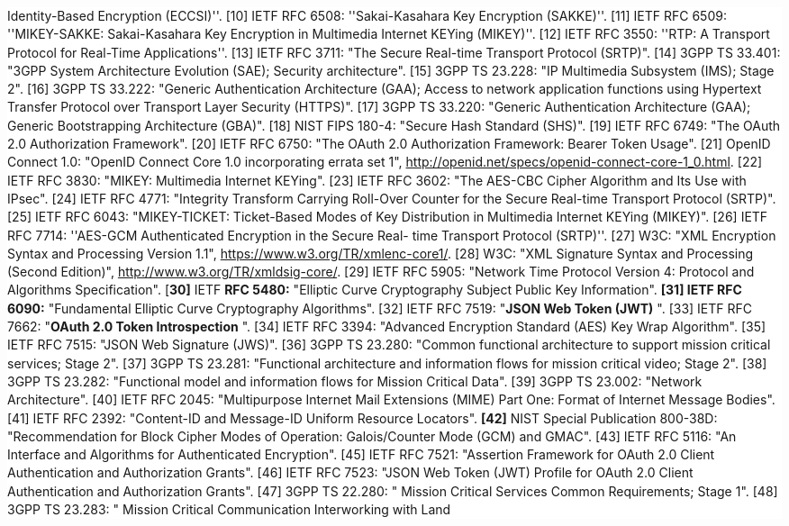 Identity-Based Encryption (ECCSI)\'\'.
[10] IETF RFC 6508: \'\'Sakai-Kasahara Key Encryption (SAKKE)\'\'.
[11] IETF RFC 6509: \'\'MIKEY-SAKKE: Sakai-Kasahara Key Encryption in
Multimedia Internet KEYing (MIKEY)\'\'.
[12] IETF RFC 3550: \'\'RTP: A Transport Protocol for Real-Time
Applications\'\'.
[13] IETF RFC 3711: \"The Secure Real-time Transport Protocol (SRTP)\".
[14] 3GPP TS 33.401: \"3GPP System Architecture Evolution (SAE); Security
architecture\".
[15] 3GPP TS 23.228: \"IP Multimedia Subsystem (IMS); Stage 2\".
[16] 3GPP TS 33.222: \"Generic Authentication Architecture (GAA); Access to
network application functions using Hypertext Transfer Protocol over Transport
Layer Security (HTTPS)\".
[17] 3GPP TS 33.220: \"Generic Authentication Architecture (GAA); Generic
Bootstrapping Architecture (GBA)\".
[18] NIST FIPS 180-4: \"Secure Hash Standard (SHS)\".
[19] IETF RFC 6749: \"The OAuth 2.0 Authorization Framework\".
[20] IETF RFC 6750: \"The OAuth 2.0 Authorization Framework: Bearer Token
Usage\".
[21] OpenID Connect 1.0: \"OpenID Connect Core 1.0 incorporating errata set
1\", http://openid.net/specs/openid-connect-core-1_0.html.
[22] IETF RFC 3830: \"MIKEY: Multimedia Internet KEYing\".
[23] IETF RFC 3602: \"The AES-CBC Cipher Algorithm and Its Use with IPsec\".
[24] IETF RFC 4771: \"Integrity Transform Carrying Roll-Over Counter for the
Secure Real-time Transport Protocol (SRTP)\".
[25] IETF RFC 6043: \"MIKEY-TICKET: Ticket-Based Modes of Key Distribution in
Multimedia Internet KEYing (MIKEY)\".
[26] IETF RFC 7714: \'\'AES-GCM Authenticated Encryption in the Secure Real-
time Transport Protocol (SRTP)\'\'.
[27] W3C: \"XML Encryption Syntax and Processing Version 1.1\",
https://www.w3.org/TR/xmlenc-core1/.
[28] W3C: \"XML Signature Syntax and Processing (Second Edition)\",
http://www.w3.org/TR/xmldsig-core/.
[29] IETF RFC 5905: \"Network Time Protocol Version 4: Protocol and Algorithms
Specification\".
[**30]** IETF **RFC 5480:** \"Elliptic Curve Cryptography Subject Public Key
Information\".
**[31] IETF RFC 6090:** \"Fundamental Elliptic Curve Cryptography
Algorithms\".
[32] IETF RFC 7519: \"**JSON Web Token (JWT)** \".
[33] IETF RFC 7662: \"**OAuth 2.0 Token Introspection** \".
[34] IETF RFC 3394: \"Advanced Encryption Standard (AES) Key Wrap Algorithm\".
[35] IETF RFC 7515: \"JSON Web Signature (JWS)\".
[36] 3GPP TS 23.280: \"Common functional architecture to support mission
critical services; Stage 2\".
[37] 3GPP TS 23.281: \"Functional architecture and information flows for
mission critical video; Stage 2\".
[38] 3GPP TS 23.282: \"Functional model and information flows for Mission
Critical Data\".
[39] 3GPP TS 23.002: \"Network Architecture\".
[40] IETF RFC 2045: \"Multipurpose Internet Mail Extensions (MIME) Part One:
Format of Internet Message Bodies\".
[41] IETF RFC 2392: \"Content-ID and Message-ID Uniform Resource Locators\".
**[42]** NIST Special Publication 800-38D: \"Recommendation for Block Cipher
Modes of Operation: Galois/Counter Mode (GCM) and GMAC\".
[43] IETF RFC 5116: \"An Interface and Algorithms for Authenticated
Encryption\".
[45] IETF RFC 7521: \"Assertion Framework for OAuth 2.0 Client Authentication
and Authorization Grants\".
[46] IETF RFC 7523: \"JSON Web Token (JWT) Profile for OAuth 2.0 Client
Authentication and Authorization Grants\".
[47] 3GPP TS 22.280: \" Mission Critical Services Common Requirements; Stage
1\".
[48] 3GPP TS 23.283: \" Mission Critical Communication Interworking with Land
